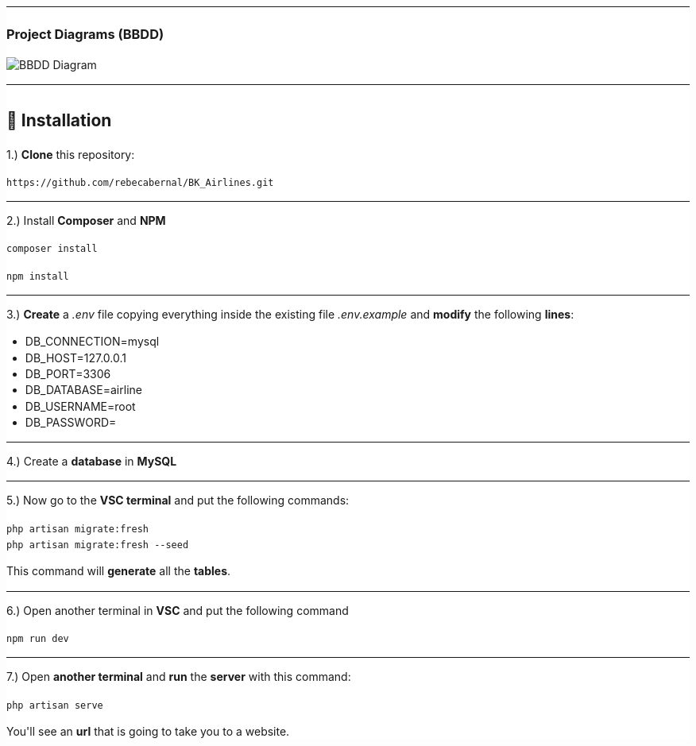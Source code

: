***
### Project Diagrams (BBDD)

![BBDD Diagram](https://github.com/user-attachments/assets/30dbf302-6580-49d3-b69f-4d340caca3bb)

***
## :scroll: Installation

1.) **Clone** this repository:
```
https://github.com/rebecabernal/BK_Airlines.git
```

***
2.) Install **Composer** and **NPM**
```
composer install
```
```
npm install
```

***
3.) **Create** a *.env* file copying everything inside the existing file *.env.example* and **modify** the following **lines**:
* DB_CONNECTION=mysql
* DB_HOST=127.0.0.1
* DB_PORT=3306
* DB_DATABASE=airline
* DB_USERNAME=root
* DB_PASSWORD=

***
4.) Create a **database** in **MySQL**

***
5.) Now go to the **VSC terminal** and put the following commands:
```
php artisan migrate:fresh 
php artisan migrate:fresh --seed
```
This command will **generate** all the **tables**.

***
6.) Open another terminal in **VSC** and put the following command
```
npm run dev
```

***
7.) Open **another terminal** and **run** the **server** with this command:
```
php artisan serve
```
You'll see an **url** that is going to take you to a website.
